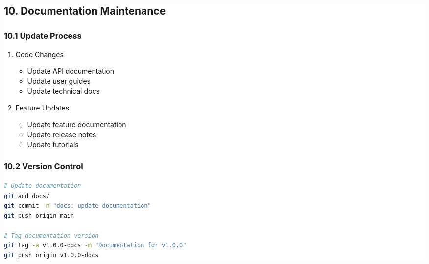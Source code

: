 ## 10. Documentation Maintenance
### 10.1 Update Process
1. Code Changes
   - Update API documentation
   - Update user guides
   - Update technical docs

2. Feature Updates
   - Update feature documentation
   - Update release notes
   - Update tutorials

### 10.2 Version Control
```bash
# Update documentation
git add docs/
git commit -m "docs: update documentation"
git push origin main

# Tag documentation version
git tag -a v1.0.0-docs -m "Documentation for v1.0.0"
git push origin v1.0.0-docs
``` 